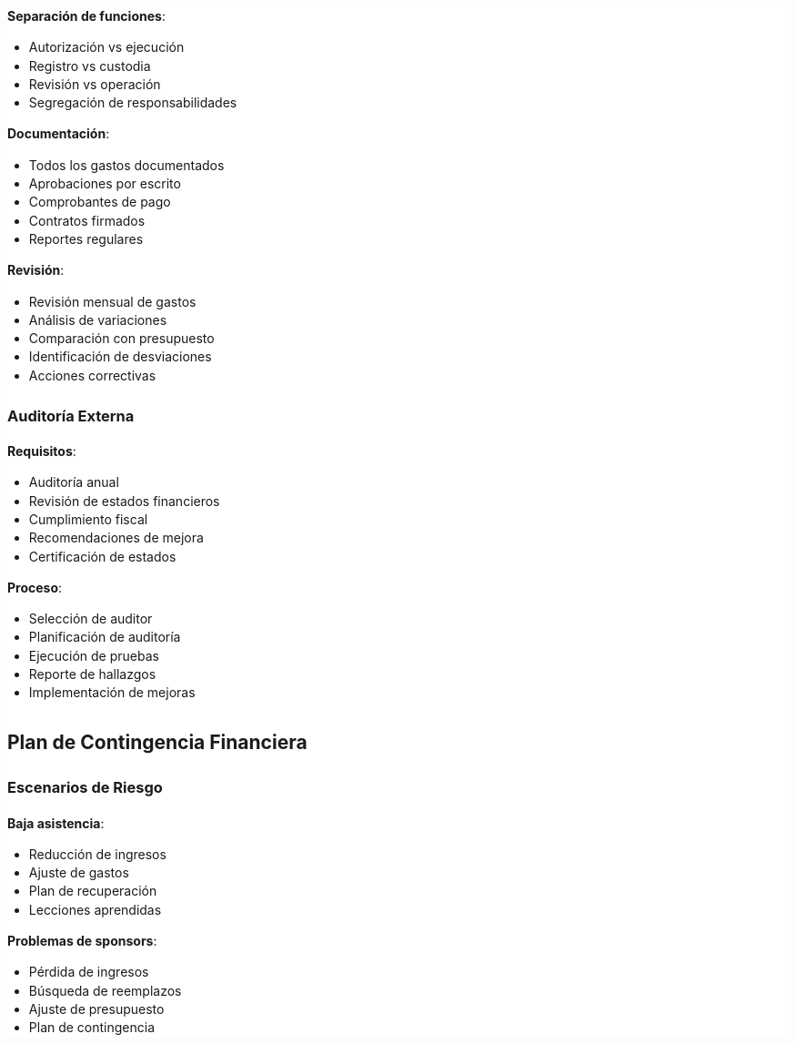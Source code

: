 **Separación de funciones**:

- Autorización vs ejecución
- Registro vs custodia
- Revisión vs operación
- Segregación de responsabilidades

**Documentación**:

- Todos los gastos documentados
- Aprobaciones por escrito
- Comprobantes de pago
- Contratos firmados
- Reportes regulares

**Revisión**:

- Revisión mensual de gastos
- Análisis de variaciones
- Comparación con presupuesto
- Identificación de desviaciones
- Acciones correctivas

### Auditoría Externa

**Requisitos**:

- Auditoría anual
- Revisión de estados financieros
- Cumplimiento fiscal
- Recomendaciones de mejora
- Certificación de estados

**Proceso**:

- Selección de auditor
- Planificación de auditoría
- Ejecución de pruebas
- Reporte de hallazgos
- Implementación de mejoras

## Plan de Contingencia Financiera

### Escenarios de Riesgo

**Baja asistencia**:

- Reducción de ingresos
- Ajuste de gastos
- Plan de recuperación
- Lecciones aprendidas

**Problemas de sponsors**:

- Pérdida de ingresos
- Búsqueda de reemplazos
- Ajuste de presupuesto
- Plan de contingencia

